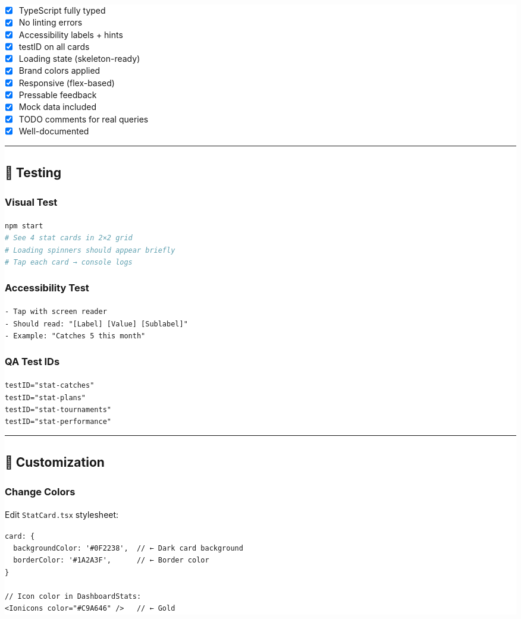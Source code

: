 - [x] TypeScript fully typed
- [x] No linting errors
- [x] Accessibility labels + hints
- [x] testID on all cards
- [x] Loading state (skeleton-ready)
- [x] Brand colors applied
- [x] Responsive (flex-based)
- [x] Pressable feedback
- [x] Mock data included
- [x] TODO comments for real queries
- [x] Well-documented

---

## 🧪 Testing

### Visual Test
```bash
npm start
# See 4 stat cards in 2×2 grid
# Loading spinners should appear briefly
# Tap each card → console logs
```

### Accessibility Test
```
- Tap with screen reader
- Should read: "[Label] [Value] [Sublabel]"
- Example: "Catches 5 this month"
```

### QA Test IDs
```
testID="stat-catches"
testID="stat-plans"
testID="stat-tournaments"
testID="stat-performance"
```

---

## 🎨 Customization

### Change Colors
Edit `StatCard.tsx` stylesheet:
```tsx
card: {
  backgroundColor: '#0F2238',  // ← Dark card background
  borderColor: '#1A2A3F',      // ← Border color
}

// Icon color in DashboardStats:
<Ionicons color="#C9A646" />   // ← Gold
```
